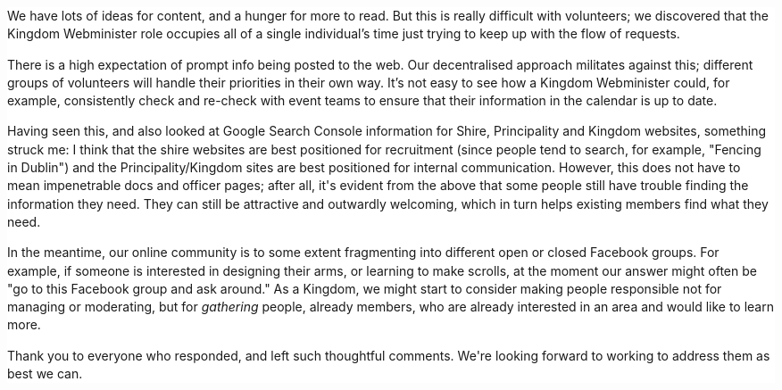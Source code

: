 We have lots of ideas for content, and a hunger for more to read. But this is really difficult with volunteers; we discovered that the Kingdom Webminister role occupies all of a single individual’s time just trying to keep up with the flow of requests.

There is a high expectation of prompt info being posted to the web. Our decentralised approach militates against this; different groups of volunteers will handle their priorities in their own way. It’s not easy to see how a Kingdom Webminister could, for example, consistently check and re-check with event teams to ensure that their information in the calendar is up to date.

Having seen this, and also looked at Google Search Console information for Shire, Principality and Kingdom websites, something struck me: I think that the shire websites are best positioned for recruitment (since people tend to search, for example, "Fencing in Dublin") and the Principality/Kingdom sites are best positioned for internal communication. However, this does not have to mean impenetrable docs and officer pages; after all, it's evident from the above that some people still have trouble finding the information they need. They can still be attractive and outwardly welcoming, which in turn helps existing members find what they need.

In the meantime, our online community is to some extent fragmenting into different open or closed Facebook groups. For example, if someone is interested in designing their arms, or learning to make scrolls, at the moment our answer might often be "go to this Facebook group and ask around." As a Kingdom, we might start to consider making people responsible not for managing or moderating, but for _gathering_ people, already members, who are already interested in an area and would like to learn more.

Thank you to everyone who responded, and left such thoughtful comments. We're looking forward to working to address them as best we can.